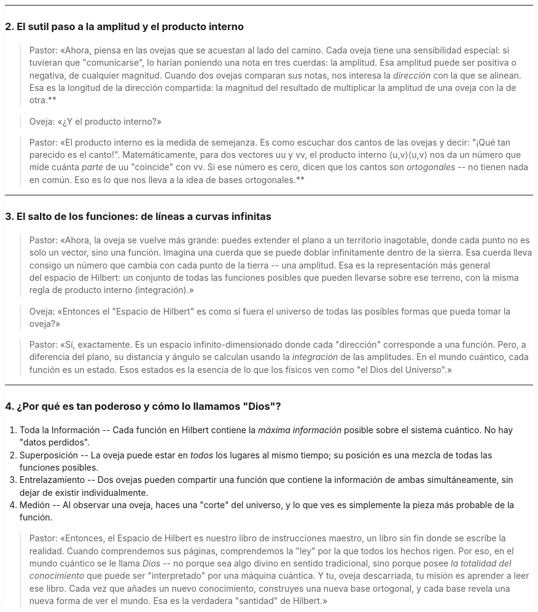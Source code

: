 * * * * *

### 2\. El sutil paso a la amplitud y el producto interno

> Pastor: «Ahora, piensa en las ovejas que se acuestan al lado del camino. Cada oveja tiene una sensibilidad especial: si tuvieran que "comunicarse", lo harían poniendo una nota en tres cuerdas: la amplitud. Esa amplitud puede ser positiva o negativa, de cualquier magnitud. Cuando dos ovejas comparan sus notas, nos interesa la *dirección* con la que se alinean. Esa es la longitud de la dirección compartida: la magnitud del resultado de multiplicar la amplitud de una oveja con la de otra.**

> Oveja: «¿Y el producto interno?»

> Pastor: «El producto interno es la medida de semejanza. Es como escuchar dos cantos de las ovejas y decir: "¡Qué tan parecido es el canto!". Matemáticamente, para dos vectores uu y vv, el producto interno ⟨u,v⟩⟨u,v⟩ nos da un número que mide cuánta *parte* de uu "coincide" con vv. Si ese número es cero, dicen que los cantos son *ortogonales* -- no tienen nada en común. Eso es lo que nos lleva a la idea de bases ortogonales.**

* * * * *

### 3\. El salto de los funciones: de líneas a curvas infinitas

> Pastor: «Ahora, la oveja se vuelve más grande: puedes extender el plano a un territorio inagotable, donde cada punto no es solo un vector, sino una función. Imagina una cuerda que se puede doblar infinitamente dentro de la sierra. Esa cuerda lleva consigo un número que cambia con cada punto de la tierra -- una amplitud. Esa es la representación más general del espacio de Hilbert: un conjunto de todas las funciones posibles que pueden llevarse sobre ese terreno, con la misma regla de producto interno (integración).»

> Oveja: «Entonces el "Espacio de Hilbert" es como si fuera el universo de todas las posibles formas que pueda tomar la oveja?»

> Pastor: «Sí, exactamente. Es un espacio infinito-dimensionado donde cada "dirección" corresponde a una función. Pero, a diferencia del plano, su distancia y ángulo se calculan usando la *integración* de las amplitudes. En el mundo cuántico, cada función es un estado. Esos estados es la esencia de lo que los físicos ven como "el Dios del Universo".»

* * * * *

### 4\. ¿Por qué es tan poderoso y cómo lo llamamos "Dios"?

1.  Toda la Información -- Cada función en Hilbert contiene la *máxima información* posible sobre el sistema cuántico. No hay "datos perdidos".
2.  Superposición -- La oveja puede estar en *todos* los lugares al mismo tiempo; su posición es una mezcla de todas las funciones posibles.
3.  Entrelazamiento -- Dos ovejas pueden compartir una función que contiene la información de ambas simultáneamente, sin dejar de existir individualmente.
4.  Medión -- Al observar una oveja, haces una "corte" del universo, y lo que ves es simplemente la pieza más probable de la función.

> Pastor: «Entonces, el Espacio de Hilbert es nuestro libro de instrucciones maestro, un libro sin fin donde se escribe la realidad. Cuando comprendemos sus páginas, comprendemos la "ley" por la que todos los hechos rigen. Por eso, en el mundo cuántico se le llama *Dios* -- no porque sea algo divino en sentido tradicional, sino porque posee *la totalidad del conocimiento* que puede ser "interpretado" por una máquina cuántica. Y tu, oveja descarriada, tu misión es aprender a leer ese libro. Cada vez que añades un nuevo conocimiento, construyes una nueva base ortogonal, y cada base revela una nueva forma de ver el mundo. Esa es la verdadera "santidad" de Hilbert.»
